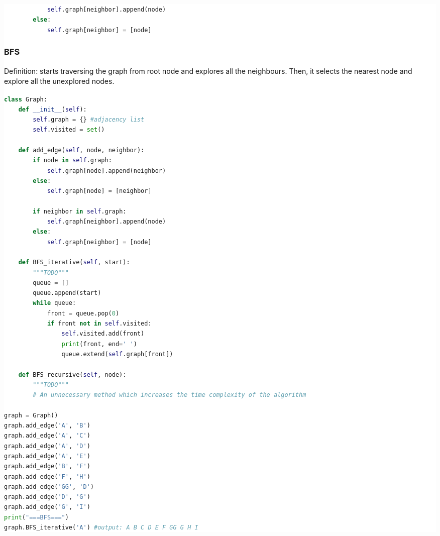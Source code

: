 ```python
            self.graph[neighbor].append(node)
        else:
            self.graph[neighbor] = [node]
```

### BFS

Definition: starts traversing the graph from root node and explores all the neighbours. Then, it selects the nearest node and explore all the unexplored nodes.

```python
class Graph:
    def __init__(self):
        self.graph = {} #adjacency list
        self.visited = set()
    
    def add_edge(self, node, neighbor):
        if node in self.graph:
            self.graph[node].append(neighbor)
        else:
            self.graph[node] = [neighbor]

        if neighbor in self.graph:
            self.graph[neighbor].append(node)
        else:
            self.graph[neighbor] = [node]

    def BFS_iterative(self, start): 
        """TODO"""
        queue = []
        queue.append(start)
        while queue:
            front = queue.pop(0)
            if front not in self.visited:
                self.visited.add(front)
                print(front, end=' ')
                queue.extend(self.graph[front])

    def BFS_recursive(self, node):
        """TODO"""
        # An unnecessary method which increases the time complexity of the algorithm

graph = Graph()
graph.add_edge('A', 'B')
graph.add_edge('A', 'C')
graph.add_edge('A', 'D')
graph.add_edge('A', 'E')
graph.add_edge('B', 'F')
graph.add_edge('F', 'H')
graph.add_edge('GG', 'D')
graph.add_edge('D', 'G')
graph.add_edge('G', 'I')
print("===BFS===")
graph.BFS_iterative('A') #output: A B C D E F GG G H I
```
